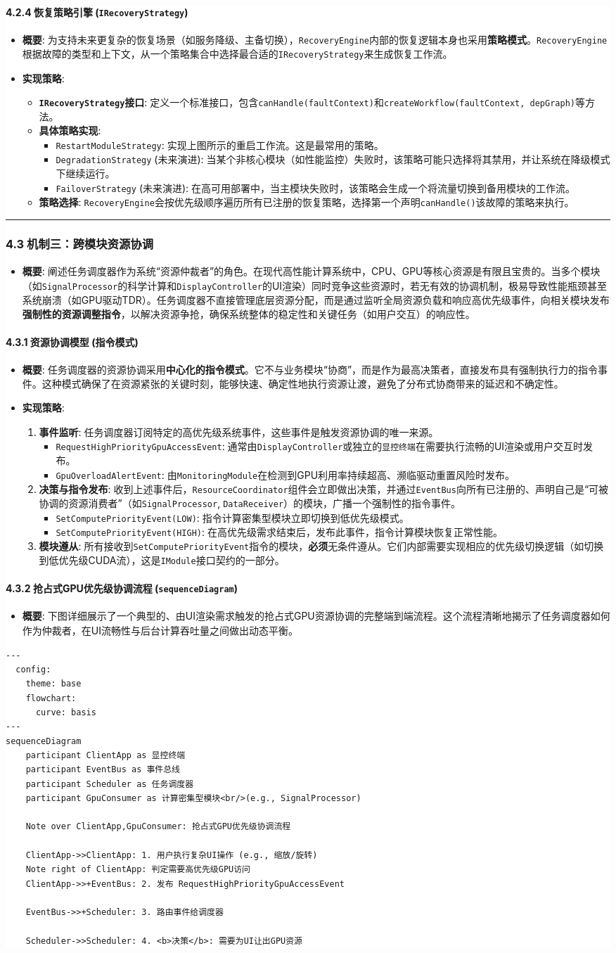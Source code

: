 #### 4.2.4 恢复策略引擎 (`IRecoveryStrategy`)

  - **概要**: 为支持未来更复杂的恢复场景（如服务降级、主备切换），`RecoveryEngine`内部的恢复逻辑本身也采用**策略模式**。`RecoveryEngine`根据故障的类型和上下文，从一个策略集合中选择最合适的`IRecoveryStrategy`来生成恢复工作流。

  - **实现策略**:

      - **`IRecoveryStrategy`接口**: 定义一个标准接口，包含`canHandle(faultContext)`和`createWorkflow(faultContext, depGraph)`等方法。
      - **具体策略实现**:
          - `RestartModuleStrategy`: 实现上图所示的重启工作流。这是最常用的策略。
          - `DegradationStrategy` (未来演进): 当某个非核心模块（如性能监控）失败时，该策略可能只选择将其禁用，并让系统在降级模式下继续运行。
          - `FailoverStrategy` (未来演进): 在高可用部署中，当主模块失败时，该策略会生成一个将流量切换到备用模块的工作流。
      - **策略选择**: `RecoveryEngine`会按优先级顺序遍历所有已注册的恢复策略，选择第一个声明`canHandle()`该故障的策略来执行。

-----

### 4.3 机制三：跨模块资源协调

  - **概要**: 阐述任务调度器作为系统“资源仲裁者”的角色。在现代高性能计算系统中，CPU、GPU等核心资源是有限且宝贵的。当多个模块（如`SignalProcessor`的科学计算和`DisplayController`的UI渲染）同时竞争这些资源时，若无有效的协调机制，极易导致性能瓶颈甚至系统崩溃（如GPU驱动TDR）。任务调度器不直接管理底层资源分配，而是通过监听全局资源负载和响应高优先级事件，向相关模块发布**强制性的资源调整指令**，以解决资源争抢，确保系统整体的稳定性和关键任务（如用户交互）的响应性。

#### 4.3.1 资源协调模型 (指令模式)

  - **概要**: 任务调度器的资源协调采用**中心化的指令模式**。它不与业务模块“协商”，而是作为最高决策者，直接发布具有强制执行力的指令事件。这种模式确保了在资源紧张的关键时刻，能够快速、确定性地执行资源让渡，避免了分布式协商带来的延迟和不确定性。

  - **实现策略**:

    1.  **事件监听**: 任务调度器订阅特定的高优先级系统事件，这些事件是触发资源协调的唯一来源。
          - `RequestHighPriorityGpuAccessEvent`: 通常由`DisplayController`或独立的`显控终端`在需要执行流畅的UI渲染或用户交互时发布。
          - `GpuOverloadAlertEvent`: 由`MonitoringModule`在检测到GPU利用率持续超高、濒临驱动重置风险时发布。
    2.  **决策与指令发布**: 收到上述事件后，`ResourceCoordinator`组件会立即做出决策，并通过`EventBus`向所有已注册的、声明自己是“可被协调的资源消费者”（如`SignalProcessor`, `DataReceiver`）的模块，广播一个强制性的指令事件。
          - `SetComputePriorityEvent(LOW)`: 指令计算密集型模块立即切换到低优先级模式。
          - `SetComputePriorityEvent(HIGH)`: 在高优先级需求结束后，发布此事件，指令计算模块恢复正常性能。
    3.  **模块遵从**: 所有接收到`SetComputePriorityEvent`指令的模块，**必须**无条件遵从。它们内部需要实现相应的优先级切换逻辑（如切换到低优先级CUDA流），这是`IModule`接口契约的一部分。

#### 4.3.2 抢占式GPU优先级协调流程 (`sequenceDiagram`)

  - **概要**: 下图详细展示了一个典型的、由UI渲染需求触发的抢占式GPU资源协调的完整端到端流程。这个流程清晰地揭示了任务调度器如何作为仲裁者，在UI流畅性与后台计算吞吐量之间做出动态平衡。



```mermaid
---
  config:
    theme: base
    flowchart:
      curve: basis
---
sequenceDiagram
    participant ClientApp as 显控终端
    participant EventBus as 事件总线
    participant Scheduler as 任务调度器
    participant GpuConsumer as 计算密集型模块<br/>(e.g., SignalProcessor)

    Note over ClientApp,GpuConsumer: 抢占式GPU优先级协调流程

    ClientApp->>ClientApp: 1. 用户执行复杂UI操作 (e.g., 缩放/旋转)
    Note right of ClientApp: 判定需要高优先级GPU访问
    ClientApp->>+EventBus: 2. 发布 RequestHighPriorityGpuAccessEvent

    EventBus->>+Scheduler: 3. 路由事件给调度器

    Scheduler->>Scheduler: 4. <b>决策</b>: 需要为UI让出GPU资源
```